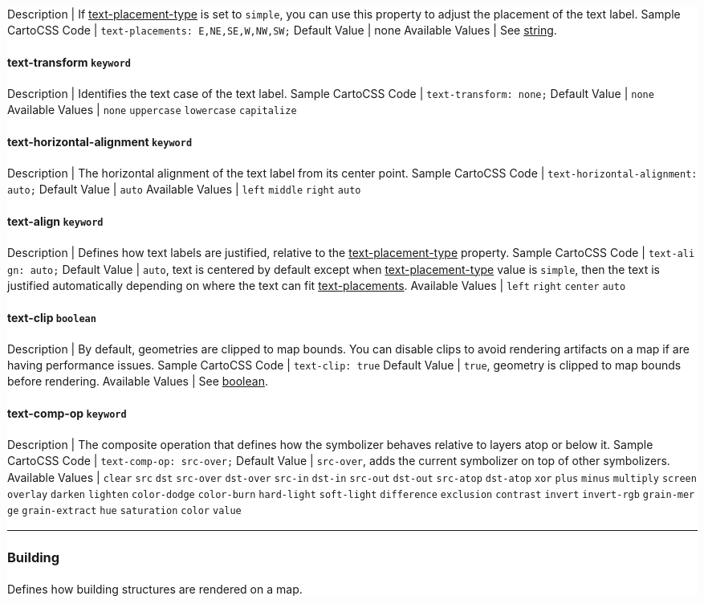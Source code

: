 Description | If [text-placement-type](#text-placement-type-keyword) is set to `simple`, you can use this property to adjust the placement of the text label.
Sample CartoCSS Code | `text-placements: E,NE,SE,W,NW,SW;`
Default Value | none
Available Values | See [string](#string).

#### text-transform `keyword`

Description | Identifies the text case of the text label.
Sample CartoCSS Code | `text-transform: none;`
Default Value | `none`
Available Values | `none` `uppercase` `lowercase` `capitalize`

#### text-horizontal-alignment `keyword`

Description | The horizontal alignment of the text label from its center point.
Sample CartoCSS Code | `text-horizontal-alignment: auto;`
Default Value | `auto`
Available Values | `left` `middle` `right` `auto`

#### text-align `keyword`

Description | Defines how text labels are justified, relative to the [text-placement-type](#text-placement-type-keyword) property.
Sample CartoCSS Code | `text-align: auto;`
Default Value | `auto`, text is centered by default except when [text-placement-type](#text-placement-type-keyword) value is `simple`, then the text is justified automatically depending on where the text can fit [text-placements](#text-placements-string).
Available Values | `left` `right` `center` `auto`

#### text-clip `boolean`

Description | By default, geometries are clipped to map bounds. You can disable clips to avoid rendering artifacts on a map if are having performance issues.
Sample CartoCSS Code | `text-clip: true`
Default Value | `true`, geometry is clipped to map bounds before rendering.
Available Values | See [boolean](#boolean).

#### text-comp-op `keyword`

Description | The composite operation that defines how the symbolizer behaves relative to layers atop or below it.
Sample CartoCSS Code | `text-comp-op: src-over;`
Default Value | `src-over`, adds the current symbolizer on top of other symbolizers.
Available Values | `clear` `src` `dst` `src-over` `dst-over` `src-in` `dst-in` `src-out` `dst-out` `src-atop` `dst-atop` `xor` `plus` `minus` `multiply` `screen` `overlay` `darken` `lighten` `color-dodge` `color-burn` `hard-light` `soft-light` `difference` `exclusion` `contrast` `invert` `invert-rgb` `grain-merge` `grain-extract` `hue` `saturation` `color` `value`

---

### Building

Defines how building structures are rendered on a map.
